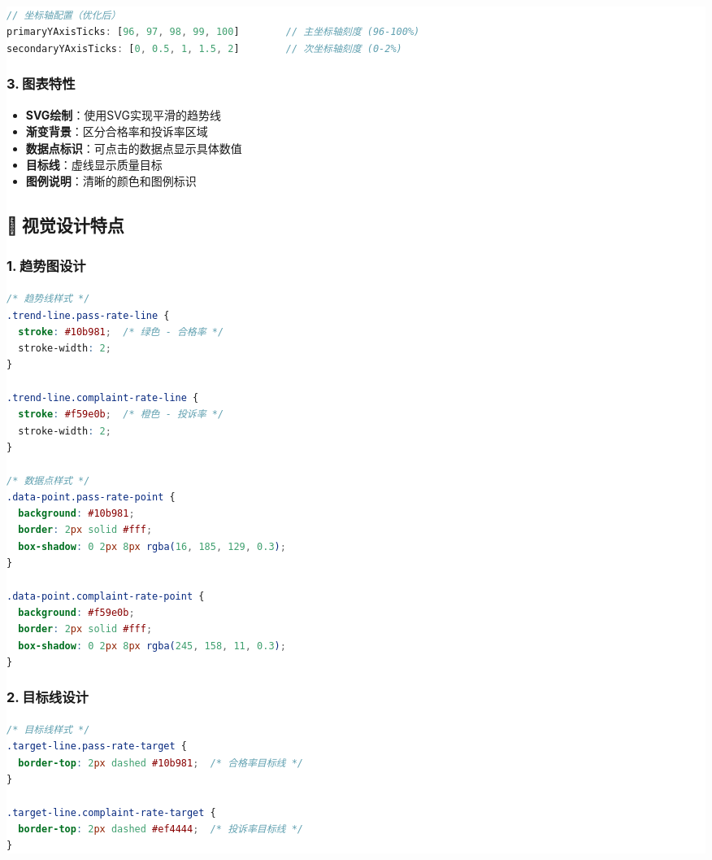 ```javascript
// 坐标轴配置（优化后）
primaryYAxisTicks: [96, 97, 98, 99, 100]        // 主坐标轴刻度 (96-100%)
secondaryYAxisTicks: [0, 0.5, 1, 1.5, 2]        // 次坐标轴刻度 (0-2%)
```

### 3. 图表特性
- **SVG绘制**：使用SVG实现平滑的趋势线
- **渐变背景**：区分合格率和投诉率区域
- **数据点标识**：可点击的数据点显示具体数值
- **目标线**：虚线显示质量目标
- **图例说明**：清晰的颜色和图例标识

## 🎨 视觉设计特点

### 1. 趋势图设计
```css
/* 趋势线样式 */
.trend-line.pass-rate-line {
  stroke: #10b981;  /* 绿色 - 合格率 */
  stroke-width: 2;
}

.trend-line.complaint-rate-line {
  stroke: #f59e0b;  /* 橙色 - 投诉率 */
  stroke-width: 2;
}

/* 数据点样式 */
.data-point.pass-rate-point {
  background: #10b981;
  border: 2px solid #fff;
  box-shadow: 0 2px 8px rgba(16, 185, 129, 0.3);
}

.data-point.complaint-rate-point {
  background: #f59e0b;
  border: 2px solid #fff;
  box-shadow: 0 2px 8px rgba(245, 158, 11, 0.3);
}
```

### 2. 目标线设计
```css
/* 目标线样式 */
.target-line.pass-rate-target {
  border-top: 2px dashed #10b981;  /* 合格率目标线 */
}

.target-line.complaint-rate-target {
  border-top: 2px dashed #ef4444;  /* 投诉率目标线 */
}
```
